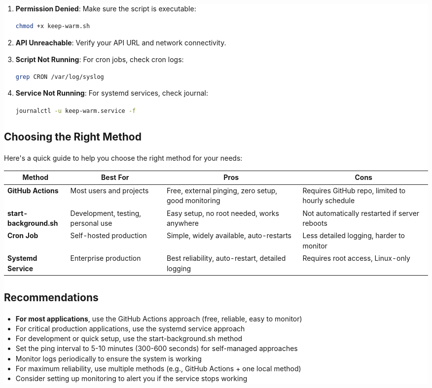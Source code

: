 1. **Permission Denied**: Make sure the script is executable:
   ```bash
   chmod +x keep-warm.sh
   ```

2. **API Unreachable**: Verify your API URL and network connectivity.

3. **Script Not Running**: For cron jobs, check cron logs:
   ```bash
   grep CRON /var/log/syslog
   ```

4. **Service Not Running**: For systemd services, check journal:
   ```bash
   journalctl -u keep-warm.service -f
   ```

## Choosing the Right Method

Here's a quick guide to help you choose the right method for your needs:

| Method | Best For | Pros | Cons |
|--------|----------|------|------|
| **GitHub Actions** | Most users and projects | Free, external pinging, zero setup, good monitoring | Requires GitHub repo, limited to hourly schedule |
| **start-background.sh** | Development, testing, personal use | Easy setup, no root needed, works anywhere | Not automatically restarted if server reboots |
| **Cron Job** | Self-hosted production | Simple, widely available, auto-restarts | Less detailed logging, harder to monitor |
| **Systemd Service** | Enterprise production | Best reliability, auto-restart, detailed logging | Requires root access, Linux-only |

## Recommendations

- **For most applications**, use the GitHub Actions approach (free, reliable, easy to monitor)
- For critical production applications, use the systemd service approach
- For development or quick setup, use the start-background.sh method
- Set the ping interval to 5-10 minutes (300-600 seconds) for self-managed approaches
- Monitor logs periodically to ensure the system is working
- For maximum reliability, use multiple methods (e.g., GitHub Actions + one local method)
- Consider setting up monitoring to alert you if the service stops working